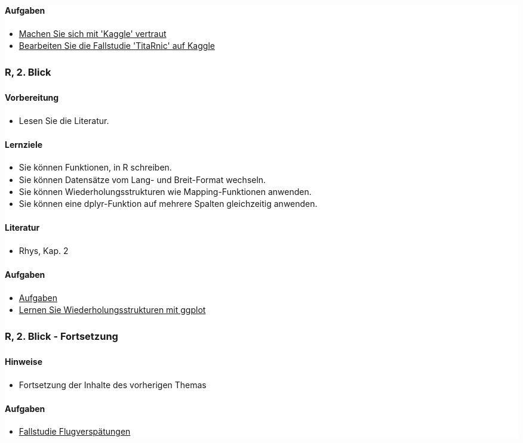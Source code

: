 

#### Aufgaben 

- [Machen Sie sich mit 'Kaggle' vertraut](https://www.kaggle.com/)
- [Bearbeiten Sie die Fallstudie 'TitaRnic' auf Kaggle](https://www.kaggle.com/code/headsortails/tidy-titarnic/report)





### R, 2. Blick

#### Vorbereitung 

- Lesen Sie die Literatur.



#### Lernziele 

- Sie können Funktionen, in R schreiben.
- Sie können Datensätze vom Lang- und Breit-Format wechseln.
- Sie können Wiederholungsstrukturen wie Mapping-Funktionen anwenden.
- Sie können eine dplyr-Funktion auf mehrere Spalten gleichzeitig anwenden.



#### Literatur 

- Rhys, Kap. 2





#### Aufgaben 

- [Aufgaben](https://sebastiansauer.github.io/datascience1/r-zweiter-blick.html#aufgaben-2)
- [Lernen Sie Wiederholungsstrukturen mit ggplot](https://data-se.netlify.app/2021/02/06/plotting-multiple-plots-using-purrr-map-and-ggplot/)





### R, 2. Blick - Fortsetzung




#### Hinweise 

- Fortsetzung der Inhalte des vorherigen Themas




#### Aufgaben 

- [Fallstudie Flugverspätungen](https://data-se.netlify.app/2021/03/10/fallstudie-modellierung-von-flugversp%C3%A4tungen/)


